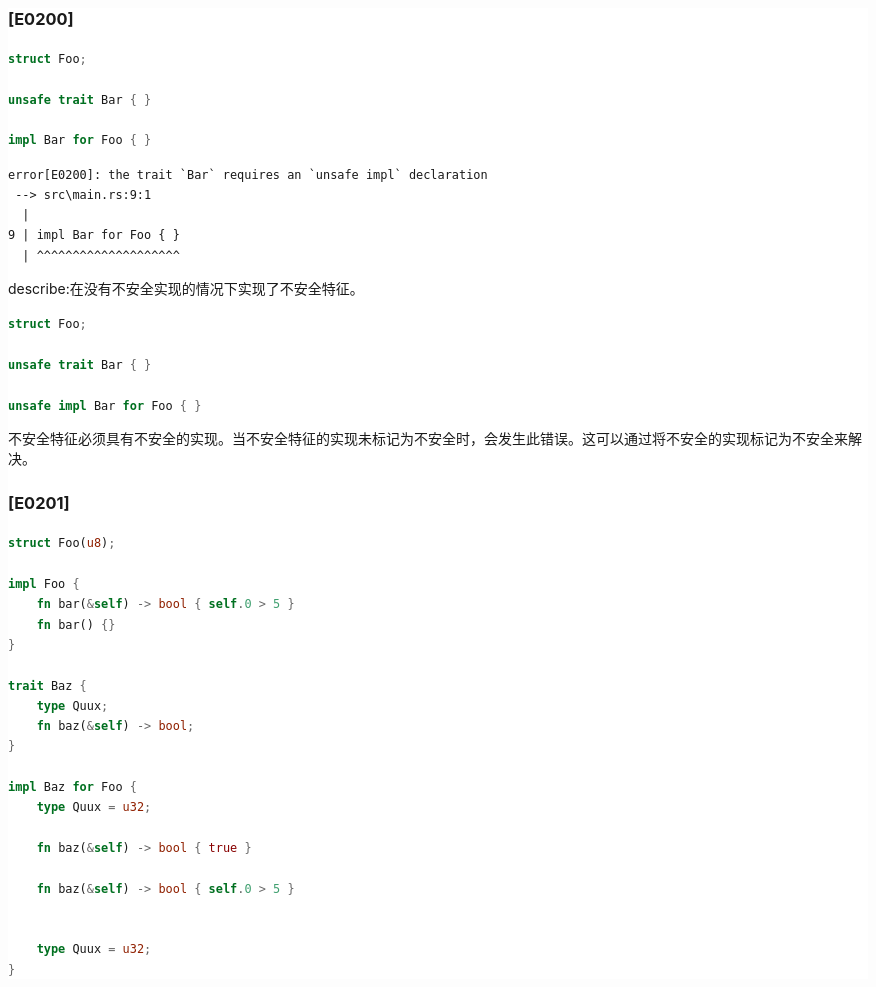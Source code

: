 ### [E0200]

```rust
struct Foo;

unsafe trait Bar { }

impl Bar for Foo { }
```

```
error[E0200]: the trait `Bar` requires an `unsafe impl` declaration
 --> src\main.rs:9:1
  |
9 | impl Bar for Foo { }
  | ^^^^^^^^^^^^^^^^^^^^
```

describe:在没有不安全实现的情况下实现了不安全特征。

```rust
struct Foo;

unsafe trait Bar { }

unsafe impl Bar for Foo { } 
```

不安全特征必须具有不安全的实现。当不安全特征的实现未标记为不安全时，会发生此错误。这可以通过将不安全的实现标记为不安全来解决。

### [E0201]

```rust
struct Foo(u8);

impl Foo {
    fn bar(&self) -> bool { self.0 > 5 }
    fn bar() {} 
}

trait Baz {
    type Quux;
    fn baz(&self) -> bool;
}

impl Baz for Foo {
    type Quux = u32;

    fn baz(&self) -> bool { true }

    fn baz(&self) -> bool { self.0 > 5 }

 
    type Quux = u32;
}
```
